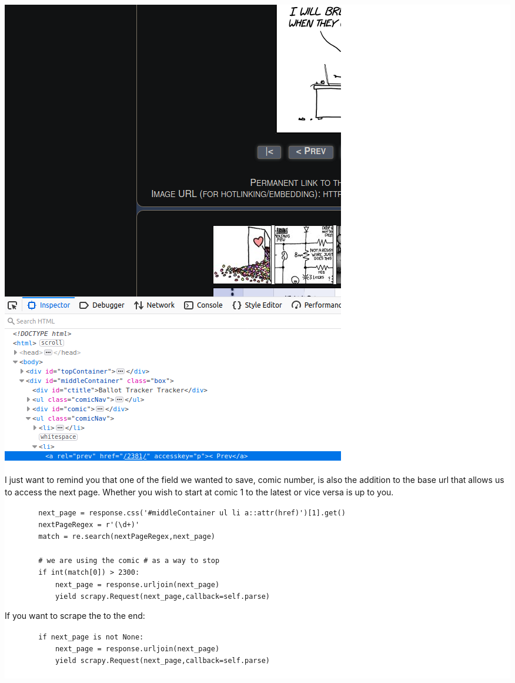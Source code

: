 ![alt text](nextpagelink.png "Accessing the next page through the Prev button")

I just want to remind you that one of the field we wanted to save, comic number, is also the addition to the base url that allows us to access the next page. Whether you wish to start at comic 1 to the latest or vice versa is up to you.


```
        next_page = response.css('#middleContainer ul li a::attr(href)')[1].get()
        nextPageRegex = r'(\d+)'
        match = re.search(nextPageRegex,next_page)

        # we are using the comic # as a way to stop
        if int(match[0]) > 2300:
            next_page = response.urljoin(next_page)
            yield scrapy.Request(next_page,callback=self.parse)
```
If you want to scrape the to the end:
```
        if next_page is not None:
            next_page = response.urljoin(next_page)
            yield scrapy.Request(next_page,callback=self.parse)


```